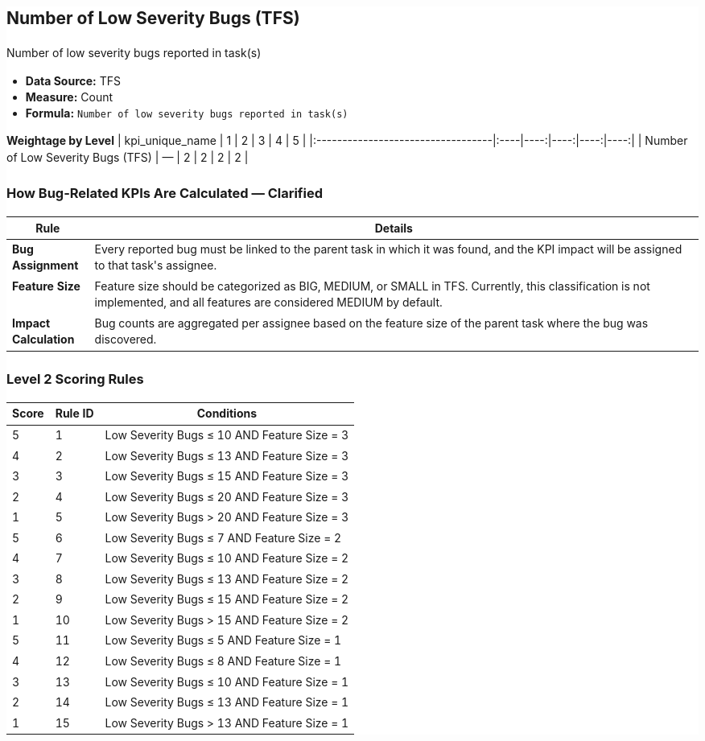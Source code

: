 
## Number of Low Severity Bugs (TFS)
Number of low severity bugs reported in task(s)

- **Data Source:** TFS
- **Measure:** Count
- **Formula:** `Number of low severity bugs reported in task(s)`

**Weightage by Level**
| kpi_unique_name                   | 1   |   2 |   3 |   4 |   5 |
|:----------------------------------|:----|----:|----:|----:|----:|
| Number of Low Severity Bugs (TFS) | —   |   2 |   2 |   2 |   2 |


### How Bug-Related KPIs Are Calculated — Clarified

| Rule | Details |
|------|---------|
| **Bug Assignment** | Every reported bug must be linked to the parent task in which it was found, and the KPI impact will be assigned to that task's assignee. |
| **Feature Size** | Feature size should be categorized as BIG, MEDIUM, or SMALL in TFS. Currently, this classification is not implemented, and all features are considered MEDIUM by default. |
| **Impact Calculation** | Bug counts are aggregated per assignee based on the feature size of the parent task where the bug was discovered. |


### Level 2 Scoring Rules

| Score | Rule ID | Conditions |
|-------|---------|------------|
| 5 | 1 | Low Severity Bugs &le; 10 AND Feature Size = 3 |
| 4 | 2 | Low Severity Bugs &le; 13 AND Feature Size = 3 |
| 3 | 3 | Low Severity Bugs &le; 15 AND Feature Size = 3 |
| 2 | 4 | Low Severity Bugs &le; 20 AND Feature Size = 3 |
| 1 | 5 | Low Severity Bugs &gt; 20 AND Feature Size = 3 |
| 5 | 6 | Low Severity Bugs &le; 7 AND Feature Size = 2 |
| 4 | 7 | Low Severity Bugs &le; 10 AND Feature Size = 2 |
| 3 | 8 | Low Severity Bugs &le; 13 AND Feature Size = 2 |
| 2 | 9 | Low Severity Bugs &le; 15 AND Feature Size = 2 |
| 1 | 10 | Low Severity Bugs &gt; 15 AND Feature Size = 2 |
| 5 | 11 | Low Severity Bugs &le; 5 AND Feature Size = 1 |
| 4 | 12 | Low Severity Bugs &le; 8 AND Feature Size = 1 |
| 3 | 13 | Low Severity Bugs &le; 10 AND Feature Size = 1 |
| 2 | 14 | Low Severity Bugs &le; 13 AND Feature Size = 1 |
| 1 | 15 | Low Severity Bugs &gt; 13 AND Feature Size = 1 |
